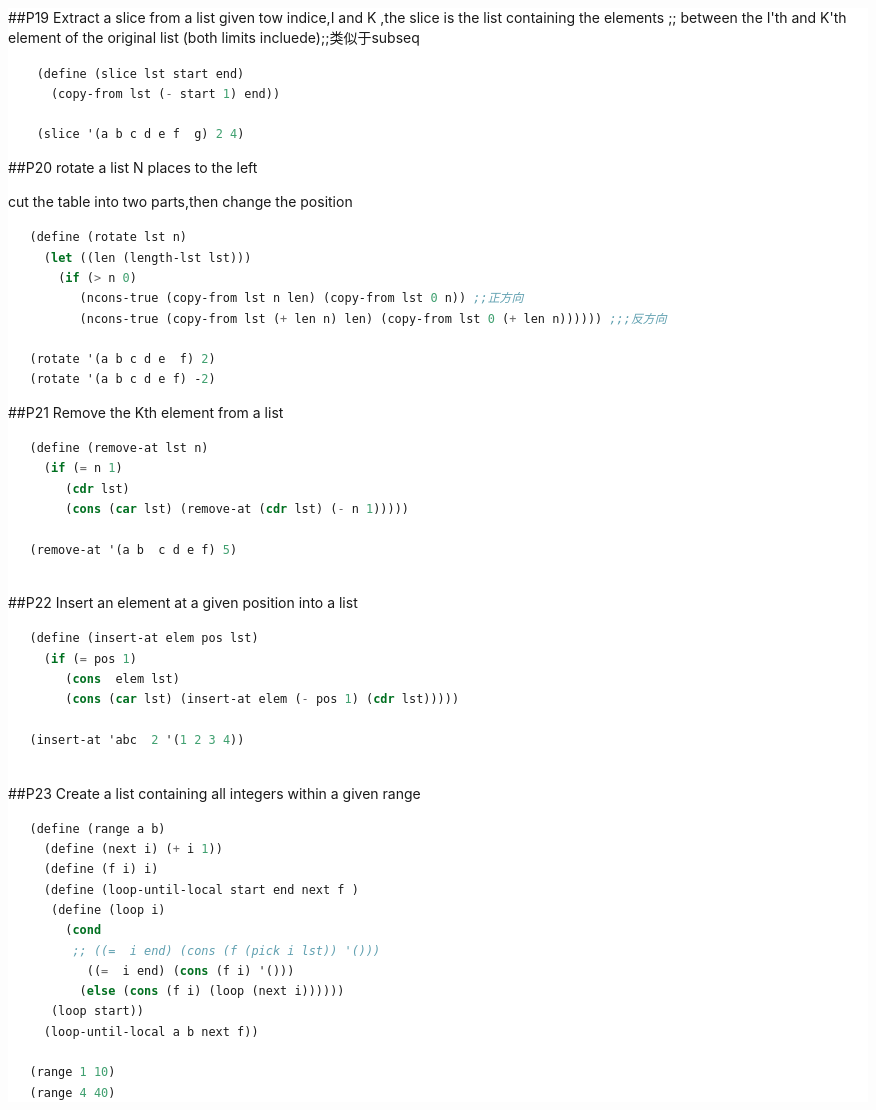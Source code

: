 ##P19  Extract a slice from a list given tow indice,I and K ,the slice is the list containing the elements
    ;; between the I'th and K'th element of the original list (both limits incluede);;类似于subseq

``` scheme
    (define (slice lst start end)
      (copy-from lst (- start 1) end))
    
    (slice '(a b c d e f  g) 2 4)
```    
##P20  rotate a list N places to the left
    
cut the table into two parts,then change the position
    
``` scheme
   (define (rotate lst n)
     (let ((len (length-lst lst)))
       (if (> n 0)
          (ncons-true (copy-from lst n len) (copy-from lst 0 n)) ;;正方向
          (ncons-true (copy-from lst (+ len n) len) (copy-from lst 0 (+ len n)))))) ;;;反方向
   
   (rotate '(a b c d e  f) 2)
   (rotate '(a b c d e f) -2)
```   
##P21 Remove the Kth element from a list

``` scheme
   (define (remove-at lst n)
     (if (= n 1)
        (cdr lst)
        (cons (car lst) (remove-at (cdr lst) (- n 1)))))
   
   (remove-at '(a b  c d e f) 5)
   
```   
##P22 Insert an element at a given position into a list

``` scheme
   (define (insert-at elem pos lst)
     (if (= pos 1)
        (cons  elem lst)
        (cons (car lst) (insert-at elem (- pos 1) (cdr lst)))))
   
   (insert-at 'abc  2 '(1 2 3 4))
   
```   
##P23 Create a list containing all integers within a given range
   
``` scheme
   (define (range a b)
     (define (next i) (+ i 1))
     (define (f i) i)
     (define (loop-until-local start end next f )
      (define (loop i)
        (cond
         ;; ((=  i end) (cons (f (pick i lst)) '()))
           ((=  i end) (cons (f i) '()))
          (else (cons (f i) (loop (next i))))))
      (loop start))
     (loop-until-local a b next f))
   
   (range 1 10)
   (range 4 40)
```   
   